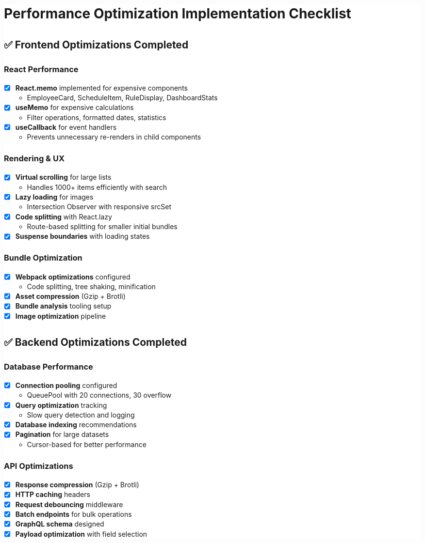 # Performance Optimization Implementation Checklist

## ✅ Frontend Optimizations Completed

### React Performance
- [x] **React.memo** implemented for expensive components
  - EmployeeCard, ScheduleItem, RuleDisplay, DashboardStats
- [x] **useMemo** for expensive calculations
  - Filter operations, formatted dates, statistics
- [x] **useCallback** for event handlers
  - Prevents unnecessary re-renders in child components

### Rendering & UX
- [x] **Virtual scrolling** for large lists
  - Handles 1000+ items efficiently with search
- [x] **Lazy loading** for images
  - Intersection Observer with responsive srcSet
- [x] **Code splitting** with React.lazy
  - Route-based splitting for smaller initial bundles
- [x] **Suspense boundaries** with loading states

### Bundle Optimization
- [x] **Webpack optimizations** configured
  - Code splitting, tree shaking, minification
- [x] **Asset compression** (Gzip + Brotli)
- [x] **Bundle analysis** tooling setup
- [x] **Image optimization** pipeline

## ✅ Backend Optimizations Completed

### Database Performance
- [x] **Connection pooling** configured
  - QueuePool with 20 connections, 30 overflow
- [x] **Query optimization** tracking
  - Slow query detection and logging
- [x] **Database indexing** recommendations
- [x] **Pagination** for large datasets
  - Cursor-based for better performance

### API Optimizations
- [x] **Response compression** (Gzip + Brotli)
- [x] **HTTP caching** headers
- [x] **Request debouncing** middleware
- [x] **Batch endpoints** for bulk operations
- [x] **GraphQL schema** designed
- [x] **Payload optimization** with field selection
